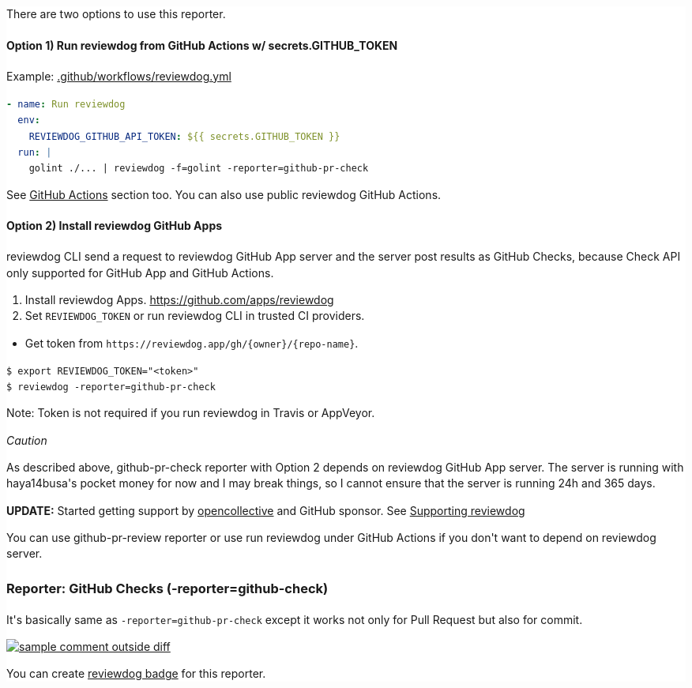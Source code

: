 There are two options to use this reporter.

#### Option 1) Run reviewdog from GitHub Actions w/ secrets.GITHUB_TOKEN

Example: [.github/workflows/reviewdog.yml](.github/workflows/reviewdog.yml)

```yaml
- name: Run reviewdog
  env:
    REVIEWDOG_GITHUB_API_TOKEN: ${{ secrets.GITHUB_TOKEN }}
  run: |
    golint ./... | reviewdog -f=golint -reporter=github-pr-check
```

See [GitHub Actions](#github-actions) section too. You can also use public
reviewdog GitHub Actions.

#### Option 2) Install reviewdog GitHub Apps
reviewdog CLI send a request to reviewdog GitHub App server and the server post
results as GitHub Checks, because Check API only supported for GitHub App and
GitHub Actions.

1. Install reviewdog Apps. https://github.com/apps/reviewdog
2. Set `REVIEWDOG_TOKEN` or run reviewdog CLI in trusted CI providers.
  - Get token from `https://reviewdog.app/gh/{owner}/{repo-name}`.

```shell
$ export REVIEWDOG_TOKEN="<token>"
$ reviewdog -reporter=github-pr-check
```

Note: Token is not required if you run reviewdog in Travis or AppVeyor.

*Caution*

As described above, github-pr-check reporter with Option 2 depends on
reviewdog GitHub App server.
The server is running with haya14busa's pocket money for now and I may break
things, so I cannot ensure that the server is running 24h and 365 days.

**UPDATE:** Started getting support by [opencollective](https://opencollective.com/reviewdog)
and GitHub sponsor.
See [Supporting reviewdog](#supporting-reviewdog)

You can use github-pr-review reporter or use run reviewdog under GitHub Actions
if you don't want to depend on reviewdog server.

### Reporter: GitHub Checks (-reporter=github-check)

It's basically same as `-reporter=github-pr-check` except it works not only for
Pull Request but also for commit.

[![sample comment outside diff](https://user-images.githubusercontent.com/3797062/69917921-e0680580-14ae-11ea-9a56-de9e3cbac005.png)](https://github.com/reviewtool/reviewdog/pull/364/files)

You can create [reviewdog badge](#reviewdog-badge-) for this reporter.

